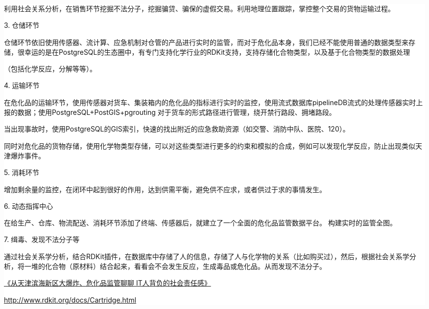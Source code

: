 利用社会关系分析，在销售环节挖掘不法分子，挖掘骗贷、骗保的虚假交易。利用地理位置跟踪，掌控整个交易的货物运输过程。  
  
3\. 仓储环节  
  
仓储环节依旧使用传感器、流计算、应急机制对仓管的产品进行实时的监管，而对于危化品本身，我们已经不能使用普通的数据类型来存储，很幸运的是在PostgreSQL的生态圈中，有专门支持化学行业的RDKit支持，支持存储化合物类型，以及基于化合物类型的数据处理  
  
（包括化学反应，分解等等）。  
  
4\. 运输环节  
  
在危化品的运输环节，使用传感器对货车、集装箱内的危化品的指标进行实时的监控，使用流式数据库pipelineDB流式的处理传感器实时上报的数据；使用PostgreSQL+PostGIS+pgrouting 对于货车的形式路径进行管理，绕开禁行路段、拥堵路段。  
  
当出现事故时，使用PostgreSQL的GIS索引，快速的找出附近的应急救助资源（如交警、消防中队、医院、120）。  
  
同时对危化品的货物存储，使用化学物类型存储，可以对这些类型进行更多的约束和模拟的合成，例如可以发现化学反应，防止出现类似天津爆炸事件。  
  
5\. 消耗环节  
  
增加剩余量的监控，在闭环中起到很好的作用，达到供需平衡，避免供不应求，或者供过于求的事情发生。  
  
6\. 动态指挥中心  
  
在给生产、仓库、物流配送、消耗环节添加了终端、传感器后，就建立了一个全面的危化品监管数据平台。 构建实时的监管全图。  
  
7\. 缉毒、发现不法分子等  
  
通过社会关系学分析，结合RDKit插件，在数据库中存储了人的信息，存储了人与化学物的关系（比如购买过），然后，根据社会关系学分析，将一堆的化合物（原材料）结合起来，看看会不会发生反应，生成毒品或危化品。从而发现不法分子。  
  
[《从天津滨海新区大爆炸、危化品监管聊聊 IT人背负的社会责任感》](../201612/20161228_01.md)    
  
http://www.rdkit.org/docs/Cartridge.html  
  
  
  
  
  
  
  
  
  
  
  
  
  
  
  
  
  
  
  
  
  
  
  
  
  
  
  
  
  
  
  
  
  
  
  
  
  
  
  
  
  
  
  